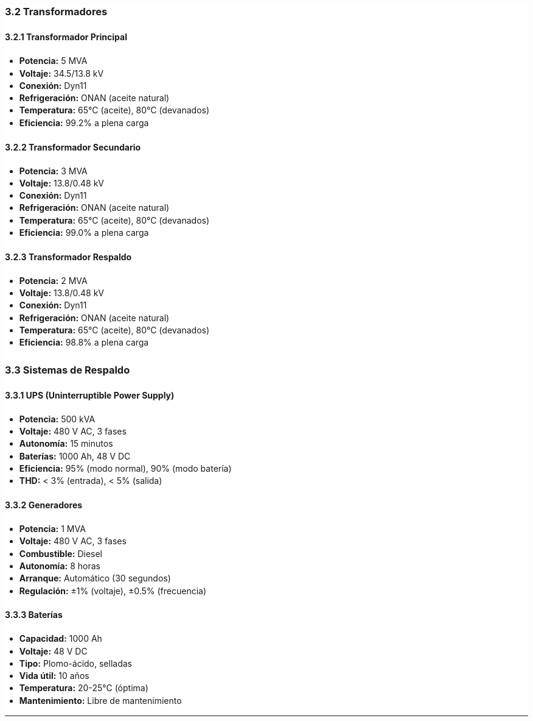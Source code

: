 ### 3.2 Transformadores

#### 3.2.1 Transformador Principal
- **Potencia:** 5 MVA
- **Voltaje:** 34.5/13.8 kV
- **Conexión:** Dyn11
- **Refrigeración:** ONAN (aceite natural)
- **Temperatura:** 65°C (aceite), 80°C (devanados)
- **Eficiencia:** 99.2% a plena carga

#### 3.2.2 Transformador Secundario
- **Potencia:** 3 MVA
- **Voltaje:** 13.8/0.48 kV
- **Conexión:** Dyn11
- **Refrigeración:** ONAN (aceite natural)
- **Temperatura:** 65°C (aceite), 80°C (devanados)
- **Eficiencia:** 99.0% a plena carga

#### 3.2.3 Transformador Respaldo
- **Potencia:** 2 MVA
- **Voltaje:** 13.8/0.48 kV
- **Conexión:** Dyn11
- **Refrigeración:** ONAN (aceite natural)
- **Temperatura:** 65°C (aceite), 80°C (devanados)
- **Eficiencia:** 98.8% a plena carga

### 3.3 Sistemas de Respaldo

#### 3.3.1 UPS (Uninterruptible Power Supply)
- **Potencia:** 500 kVA
- **Voltaje:** 480 V AC, 3 fases
- **Autonomía:** 15 minutos
- **Baterías:** 1000 Ah, 48 V DC
- **Eficiencia:** 95% (modo normal), 90% (modo batería)
- **THD:** < 3% (entrada), < 5% (salida)

#### 3.3.2 Generadores
- **Potencia:** 1 MVA
- **Voltaje:** 480 V AC, 3 fases
- **Combustible:** Diesel
- **Autonomía:** 8 horas
- **Arranque:** Automático (30 segundos)
- **Regulación:** ±1% (voltaje), ±0.5% (frecuencia)

#### 3.3.3 Baterías
- **Capacidad:** 1000 Ah
- **Voltaje:** 48 V DC
- **Tipo:** Plomo-ácido, selladas
- **Vida útil:** 10 años
- **Temperatura:** 20-25°C (óptima)
- **Mantenimiento:** Libre de mantenimiento

---